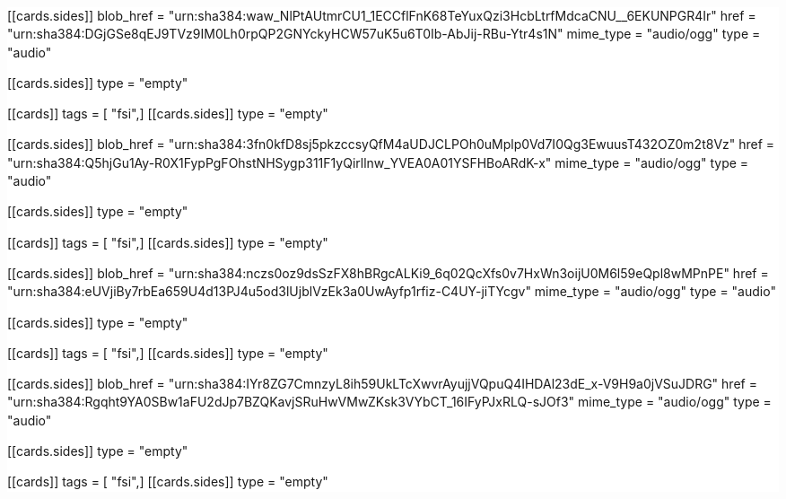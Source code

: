 [[cards.sides]]
blob_href = "urn:sha384:waw_NlPtAUtmrCU1_1ECCflFnK68TeYuxQzi3HcbLtrfMdcaCNU__6EKUNPGR4Ir"
href = "urn:sha384:DGjGSe8qEJ9TVz9IM0Lh0rpQP2GNYckyHCW57uK5u6T0Ib-AbJij-RBu-Ytr4s1N"
mime_type = "audio/ogg"
type = "audio"

[[cards.sides]]
type = "empty"


[[cards]]
tags = [ "fsi",]
[[cards.sides]]
type = "empty"

[[cards.sides]]
blob_href = "urn:sha384:3fn0kfD8sj5pkzccsyQfM4aUDJCLPOh0uMplp0Vd7I0Qg3EwuusT432OZ0m2t8Vz"
href = "urn:sha384:Q5hjGu1Ay-R0X1FypPgFOhstNHSygp311F1yQirllnw_YVEA0A01YSFHBoARdK-x"
mime_type = "audio/ogg"
type = "audio"

[[cards.sides]]
type = "empty"


[[cards]]
tags = [ "fsi",]
[[cards.sides]]
type = "empty"

[[cards.sides]]
blob_href = "urn:sha384:nczs0oz9dsSzFX8hBRgcALKi9_6q02QcXfs0v7HxWn3oijU0M6l59eQpl8wMPnPE"
href = "urn:sha384:eUVjiBy7rbEa659U4d13PJ4u5od3lUjblVzEk3a0UwAyfp1rfiz-C4UY-jiTYcgv"
mime_type = "audio/ogg"
type = "audio"

[[cards.sides]]
type = "empty"


[[cards]]
tags = [ "fsi",]
[[cards.sides]]
type = "empty"

[[cards.sides]]
blob_href = "urn:sha384:IYr8ZG7CmnzyL8ih59UkLTcXwvrAyujjVQpuQ4IHDAl23dE_x-V9H9a0jVSuJDRG"
href = "urn:sha384:Rgqht9YA0SBw1aFU2dJp7BZQKavjSRuHwVMwZKsk3VYbCT_16IFyPJxRLQ-sJOf3"
mime_type = "audio/ogg"
type = "audio"

[[cards.sides]]
type = "empty"


[[cards]]
tags = [ "fsi",]
[[cards.sides]]
type = "empty"

